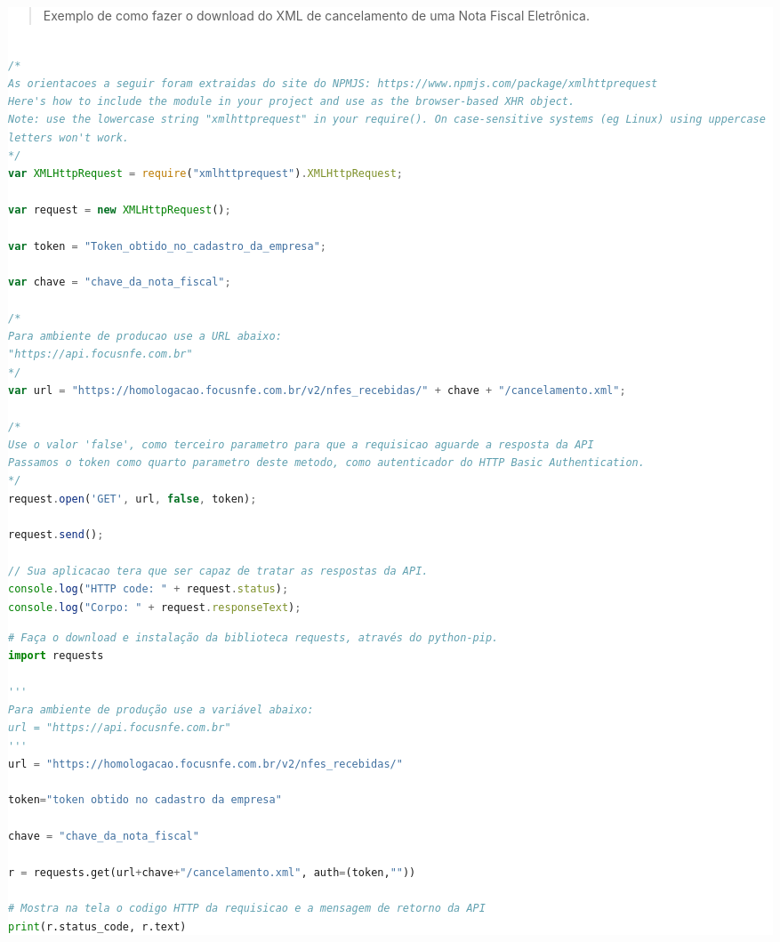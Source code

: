 > Exemplo de como fazer o download do XML de cancelamento de uma Nota Fiscal Eletrônica.

```javascript

/*
As orientacoes a seguir foram extraidas do site do NPMJS: https://www.npmjs.com/package/xmlhttprequest
Here's how to include the module in your project and use as the browser-based XHR object.
Note: use the lowercase string "xmlhttprequest" in your require(). On case-sensitive systems (eg Linux) using uppercase letters won't work.
*/
var XMLHttpRequest = require("xmlhttprequest").XMLHttpRequest;

var request = new XMLHttpRequest();

var token = "Token_obtido_no_cadastro_da_empresa";

var chave = "chave_da_nota_fiscal";

/*
Para ambiente de producao use a URL abaixo:
"https://api.focusnfe.com.br"
*/
var url = "https://homologacao.focusnfe.com.br/v2/nfes_recebidas/" + chave + "/cancelamento.xml";

/*
Use o valor 'false', como terceiro parametro para que a requisicao aguarde a resposta da API
Passamos o token como quarto parametro deste metodo, como autenticador do HTTP Basic Authentication.
*/
request.open('GET', url, false, token);

request.send();

// Sua aplicacao tera que ser capaz de tratar as respostas da API.
console.log("HTTP code: " + request.status);
console.log("Corpo: " + request.responseText);

```



```python
# Faça o download e instalação da biblioteca requests, através do python-pip.
import requests

'''
Para ambiente de produção use a variável abaixo:
url = "https://api.focusnfe.com.br"
'''
url = "https://homologacao.focusnfe.com.br/v2/nfes_recebidas/"

token="token obtido no cadastro da empresa"

chave = "chave_da_nota_fiscal"

r = requests.get(url+chave+"/cancelamento.xml", auth=(token,""))

# Mostra na tela o codigo HTTP da requisicao e a mensagem de retorno da API
print(r.status_code, r.text)

```
